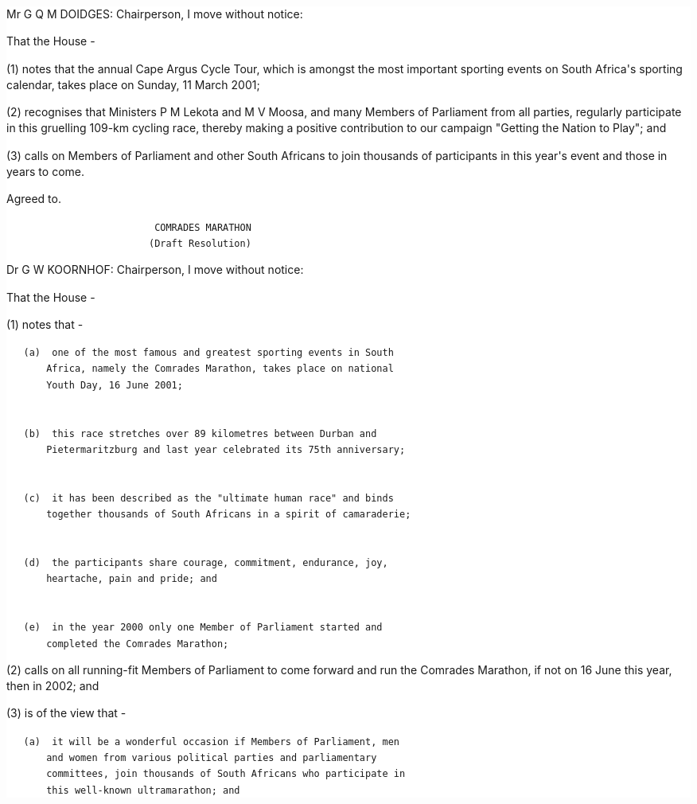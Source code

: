Mr G Q M DOIDGES: Chairperson, I move without notice:


  That the House -


  (1) notes that the annual Cape Argus Cycle Tour, which is amongst the
       most important sporting events on South Africa's sporting calendar,
       takes place on Sunday, 11 March 2001;


  (2) recognises that Ministers P M Lekota and M V Moosa, and many Members
       of Parliament from all parties, regularly participate in this
       gruelling 109-km cycling race, thereby making a positive contribution
       to our campaign "Getting the Nation to Play"; and


  (3) calls on Members of Parliament and other South Africans to join
       thousands of participants in this year's event and those in years to
       come.

Agreed to.

                              COMRADES MARATHON
                             (Draft Resolution)

Dr G W KOORNHOF: Chairperson, I move without notice:


  That the House -


  (1) notes that -


       (a)  one of the most famous and greatest sporting events in South
           Africa, namely the Comrades Marathon, takes place on national
           Youth Day, 16 June 2001;


       (b)  this race stretches over 89 kilometres between Durban and
           Pietermaritzburg and last year celebrated its 75th anniversary;


       (c)  it has been described as the "ultimate human race" and binds
           together thousands of South Africans in a spirit of camaraderie;


       (d)  the participants share courage, commitment, endurance, joy,
           heartache, pain and pride; and


       (e)  in the year 2000 only one Member of Parliament started and
           completed the Comrades Marathon;


  (2) calls on all running-fit Members of Parliament to come forward and
       run the Comrades Marathon, if not on 16 June this year, then in 2002;
       and


  (3) is of the view that -


       (a)  it will be a wonderful occasion if Members of Parliament, men
           and women from various political parties and parliamentary
           committees, join thousands of South Africans who participate in
           this well-known ultramarathon; and
